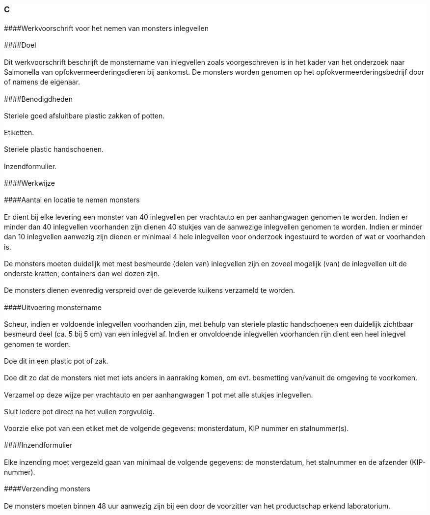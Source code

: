 ### C  

####Werkvoorschrift voor het nemen van monsters inlegvellen

####Doel

Dit werkvoorschrift beschrijft de monstername van inlegvellen zoals voorgeschreven is in het kader van het onderzoek naar Salmonella van opfokvermeerderingsdieren bij aankomst. De monsters worden genomen op het opfokvermeerderingsbedrijf door of namens de eigenaar.  

####Benodigdheden

Steriele goed afsluitbare plastic zakken of potten.  

Etiketten.  

Steriele plastic handschoenen.  

Inzendformulier.    

####Werkwijze

####Aantal en locatie te nemen monsters

Er dient bij elke levering een monster van 40 inlegvellen per vrachtauto en per aanhangwagen genomen te worden. Indien er minder dan 40 inlegvellen voorhanden zijn dienen 40 stukjes van de aanwezige inlegvellen genomen te worden. Indien er minder dan 10 inlegvellen aanwezig zijn dienen er minimaal 4 hele inlegvellen voor onderzoek ingestuurd te worden of wat er voorhanden is.  

De monsters moeten duidelijk met mest besmeurde (delen van) inlegvellen zijn en zoveel mogelijk (van) de inlegvellen uit de onderste kratten, containers dan wel dozen zijn.  

De monsters dienen evenredig verspreid over de geleverde kuikens verzameld te worden.    

####Uitvoering monstername

Scheur, indien er voldoende inlegvellen voorhanden zijn, met behulp van steriele plastic handschoenen een duidelijk zichtbaar besmeurd deel (ca. 5 bij 5 cm) van een inlegvel af. Indien er onvoldoende inlegvellen voorhanden rijn dient een heel inlegvel genomen te worden.  

Doe dit in een plastic pot of zak.  

Doe dit zo dat de monsters niet met iets anders in aanraking komen, om evt. besmetting van/vanuit de omgeving te voorkomen.  

Verzamel op deze wijze per vrachtauto en per aanhangwagen 1 pot met alle stukjes inlegvellen.  

Sluit iedere pot direct na het vullen zorgvuldig.  

Voorzie elke pot van een etiket met de volgende gegevens: monsterdatum, KIP nummer en stalnummer(s).    

####Inzendformulier

Elke inzending moet vergezeld gaan van minimaal de volgende gegevens: de monsterdatum, het stalnummer en de afzender (KIP-nummer).    

####Verzending monsters

De monsters moeten binnen 48 uur aanwezig zijn bij een door de voorzitter van het productschap erkend laboratorium.  
